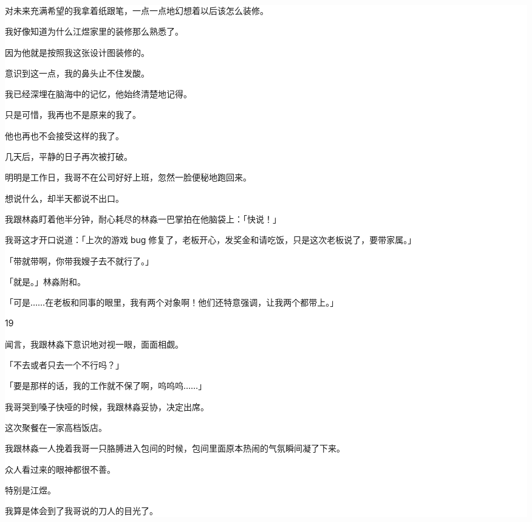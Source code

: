 对未来充满希望的我拿着纸跟笔，一点一点地幻想着以后该怎么装修。


我好像知道为什么江煜家里的装修那么熟悉了。


因为他就是按照我这张设计图装修的。


意识到这一点，我的鼻头止不住发酸。


我已经深埋在脑海中的记忆，他始终清楚地记得。


只是可惜，我再也不是原来的我了。


他也再也不会接受这样的我了。


几天后，平静的日子再次被打破。


明明是工作日，我哥不在公司好好上班，忽然一脸便秘地跑回来。


想说什么，却半天都说不出口。


我跟林淼盯着他半分钟，耐心耗尽的林淼一巴掌拍在他脑袋上：「快说！」


我哥这才开口说道：「上次的游戏 bug 修复了，老板开心，发奖金和请吃饭，只是这次老板说了，要带家属。」


「带就带啊，你带我嫂子去不就行了。」


「就是。」林淼附和。


「可是……在老板和同事的眼里，我有两个对象啊！他们还特意强调，让我两个都带上。」


19


闻言，我跟林淼下意识地对视一眼，面面相觑。


「不去或者只去一个不行吗？」


「要是那样的话，我的工作就不保了啊，呜呜呜……」


我哥哭到嗓子快哑的时候，我跟林淼妥协，决定出席。


这次聚餐在一家高档饭店。


我跟林淼一人挽着我哥一只胳膊进入包间的时候，包间里面原本热闹的气氛瞬间凝了下来。


众人看过来的眼神都很不善。


特别是江煜。


我算是体会到了我哥说的刀人的目光了。
